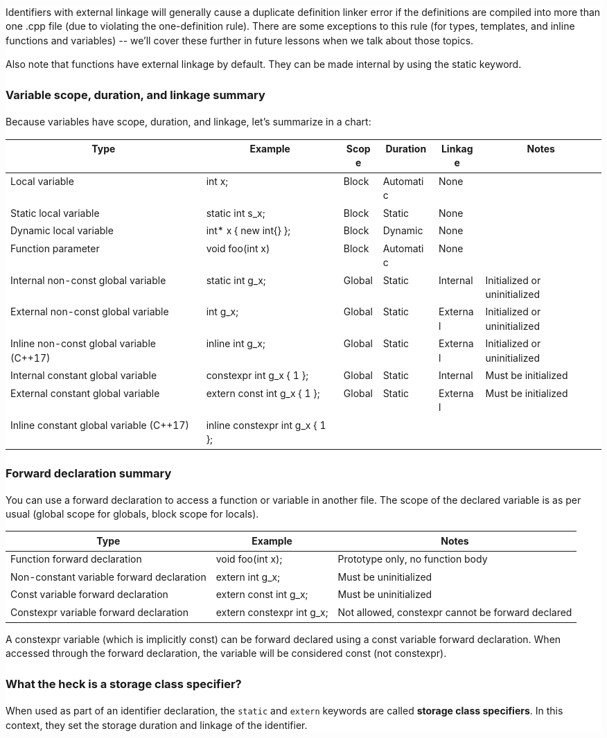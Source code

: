 Identifiers with external linkage will generally cause a duplicate definition linker error if the definitions are compiled into more than one .cpp file (due to violating the one-definition rule). There are some exceptions to this rule (for types, templates, and inline functions and variables) -- we’ll cover these further in future lessons when we talk about those topics.

Also note that functions have external linkage by default. They can be made internal by using the static keyword.

### Variable scope, duration, and linkage summary

Because variables have scope, duration, and linkage, let’s summarize in a chart:

|Type|Example|Scope|Duration|Linkage|Notes|
|---|---|---|---|---|---|
|Local variable|int x;|Block|Automatic|None||
|Static local variable|static int s_x;|Block|Static|None||
|Dynamic local variable|int* x { new int{} };|Block|Dynamic|None||
|Function parameter|void foo(int x)|Block|Automatic|None||
|Internal non-const global variable|static int g_x;|Global|Static|Internal|Initialized or uninitialized|
|External non-const global variable|int g_x;|Global|Static|External|Initialized or uninitialized|
|Inline non-const global variable (C++17)|inline int g_x;|Global|Static|External|Initialized or uninitialized|
|Internal constant global variable|constexpr int g_x { 1 };|Global|Static|Internal|Must be initialized|
|External constant global variable|extern const int g_x { 1 };|Global|Static|External|Must be initialized|
|Inline constant global variable (C++17)|inline constexpr int g_x { 1 };|

### Forward declaration summary
You can use a forward declaration to access a function or variable in another file. The scope of the declared variable is as per usual (global scope for globals, block scope for locals).

|Type|Example|Notes|
|---|---|---|
|Function forward declaration|void foo(int x);|Prototype only, no function body|
|Non-constant variable forward declaration|extern int g_x;|Must be uninitialized|
|Const variable forward declaration|extern const int g_x;|Must be uninitialized|
|Constexpr variable forward declaration|extern constexpr int g_x;|Not allowed, constexpr cannot be forward declared|

A constexpr variable (which is implicitly const) can be forward declared using a const variable forward declaration. When accessed through the forward declaration, the variable will be considered const (not constexpr).


###  What the heck is a storage class specifier?
When used as part of an identifier declaration, the `static` and `extern` keywords are called **storage class specifiers**. In this context, they set the storage duration and linkage of the identifier.

